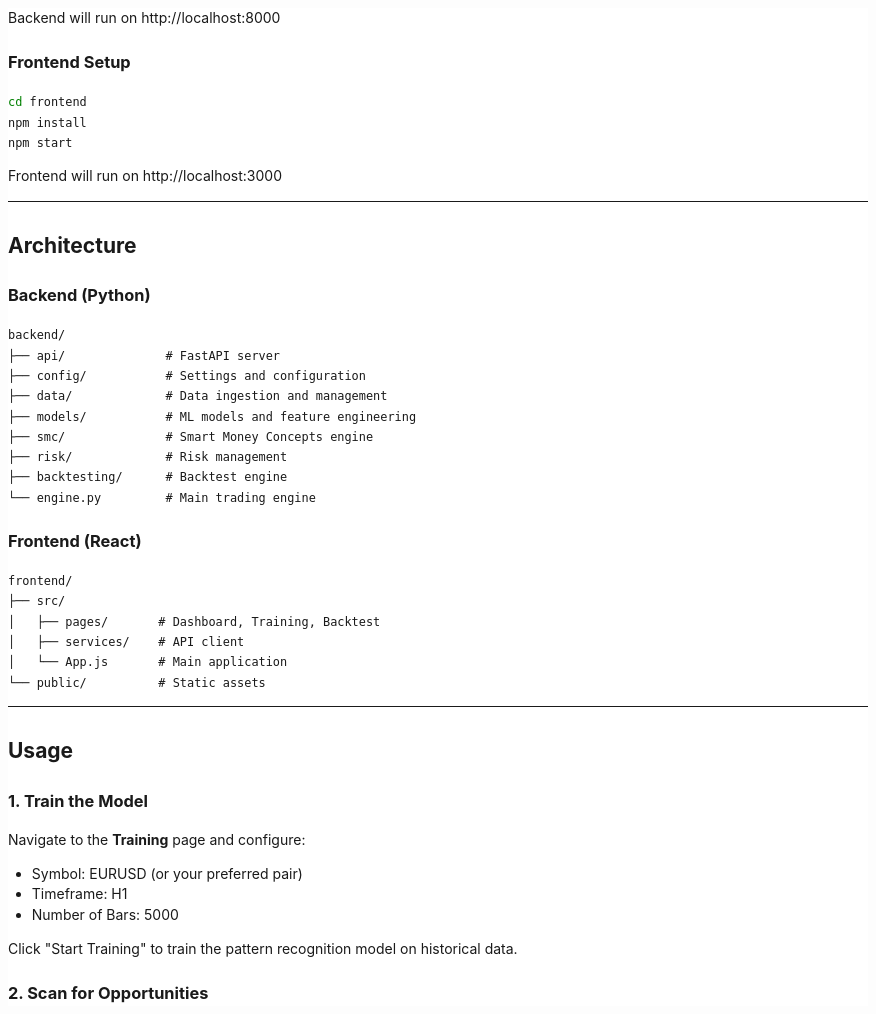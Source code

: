 Backend will run on http://localhost:8000

### Frontend Setup

```bash
cd frontend
npm install
npm start
```

Frontend will run on http://localhost:3000

---

## Architecture

### Backend (Python)
```
backend/
├── api/              # FastAPI server
├── config/           # Settings and configuration
├── data/             # Data ingestion and management
├── models/           # ML models and feature engineering
├── smc/              # Smart Money Concepts engine
├── risk/             # Risk management
├── backtesting/      # Backtest engine
└── engine.py         # Main trading engine
```

### Frontend (React)
```
frontend/
├── src/
│   ├── pages/       # Dashboard, Training, Backtest
│   ├── services/    # API client
│   └── App.js       # Main application
└── public/          # Static assets
```

---

## Usage

### 1. Train the Model

Navigate to the **Training** page and configure:
- Symbol: EURUSD (or your preferred pair)
- Timeframe: H1
- Number of Bars: 5000

Click "Start Training" to train the pattern recognition model on historical data.

### 2. Scan for Opportunities
